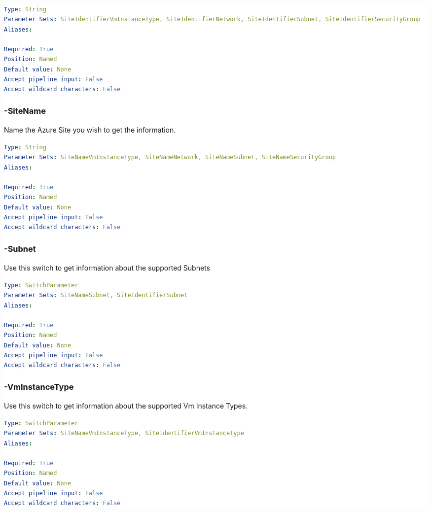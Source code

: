 ```yaml
Type: String
Parameter Sets: SiteIdentifierVmInstanceType, SiteIdentifierNetwork, SiteIdentifierSubnet, SiteIdentifierSecurityGroup
Aliases:

Required: True
Position: Named
Default value: None
Accept pipeline input: False
Accept wildcard characters: False
```

### -SiteName
Name the Azure Site you wish to get the information.

```yaml
Type: String
Parameter Sets: SiteNameVmInstanceType, SiteNameNetwork, SiteNameSubnet, SiteNameSecurityGroup
Aliases:

Required: True
Position: Named
Default value: None
Accept pipeline input: False
Accept wildcard characters: False
```

### -Subnet
Use this switch to get information about the supported Subnets

```yaml
Type: SwitchParameter
Parameter Sets: SiteNameSubnet, SiteIdentifierSubnet
Aliases:

Required: True
Position: Named
Default value: None
Accept pipeline input: False
Accept wildcard characters: False
```

### -VmInstanceType
Use this switch to get information about the supported Vm Instance Types.

```yaml
Type: SwitchParameter
Parameter Sets: SiteNameVmInstanceType, SiteIdentifierVmInstanceType
Aliases:

Required: True
Position: Named
Default value: None
Accept pipeline input: False
Accept wildcard characters: False
```
